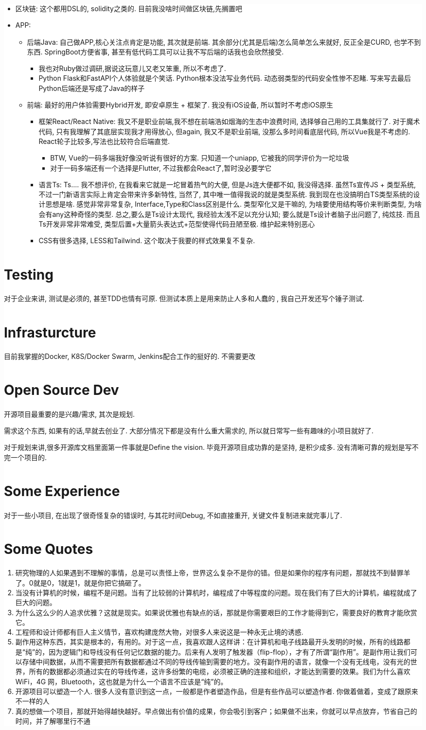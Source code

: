 * 区块链: 这个都用DSL的, solidity之类的. 目前我没啥时间做区块链,先搁置吧

* APP:

  * 后端Java: 自己做APP,核心关注点肯定是功能, 其次就是前端. 其余部分(尤其是后端)怎么简单怎么来就好, 反正全是CURD, 也学不到东西. SpringBoot方便省事, 甚至有低代码工具可以让我不写后端的话我也会欣然接受.  

    * 我也对Ruby做过调研,据说这玩意儿又老又笨重, 所以不考虑了.
    * Python Flask和FastAPI个人体验就是个笑话. Python根本没法写业务代码. 动态弱类型的代码安全性惨不忍睹. 写来写去最后Python后端还是写成了Java的样子

  * 前端: 最好的用户体验需要Hybrid开发, 即安卓原生 + 框架了. 我没有iOS设备, 所以暂时不考虑iOS原生

    * 框架React/React Native: 我又不是职业前端,我不想在前端浩如烟海的生态中浪费时间, 选择够自己用的工具集就行了.  对于魔术代码, 只有我理解了其底层实现我才用得放心, 但again, 我又不是职业前端, 没那么多时间看底层代码, 所以Vue我是不考虑的. React轮子比较多,写法也比较符合后端直觉.
      * BTW, Vue的一码多端我好像没听说有很好的方案. 只知道一个uniapp, 它被我的同学评价为一坨垃圾
      * 对于一码多端还有一个选择是Flutter, 不过我都会React了,暂时没必要学它

    * 语言Ts:  Ts.... 我不想评价, 在我看来它就是一坨冒着热气的大便, 但是Js连大便都不如, 我没得选择. 虽然Ts宣传JS + 类型系统, 不过一门新语言实际上肯定会带来许多新特性, 当然了, 其中唯一值得我说的就是类型系统. 我到现在也没搞明白TS类型系统的设计思想是啥. 感觉非常非常复杂, Interface,Type和Class区别是什么. 类型窄化又是干嘛的, 为啥要使用结构等价来判断类型, 为啥会有any这种奇怪的类型. 总之,要么是Ts设计太现代, 我经验太浅不足以充分认知; 要么就是Ts设计者脑子出问题了, 纯炫技. 而且Ts开发非常非常难受, 类型后置+大量箭头表达式+范型使得代码丑陋至极. 维护起来特别恶心
    * CSS有很多选择, LESS和Tailwind. 这个取决于我要的样式效果复不复杂. 

# Testing

对于企业来讲, 测试是必须的, 甚至TDD也情有可原.  但测试本质上是用来防止人多和人蠢的  , 我自己开发还写个锤子测试.

# Infrasturcture

目前我掌握的Docker, K8S/Docker Swarm, Jenkins配合工作的挺好的. 不需要更改

# Open Source Dev

开源项目最重要的是兴趣/需求, 其次是规划. 

需求这个东西, 如果有的话,早就去创业了. 大部分情况下都是没有什么重大需求的, 所以就日常写一些有趣味的小项目就好了.

对于规划来讲,很多开源库文档里面第一件事就是Define the vision. 毕竟开源项目成功靠的是坚持, 是积少成多. 没有清晰可靠的规划是写不完一个项目的.





# Some Experience

对于一些小项目, 在出现了很奇怪复杂的错误时, 与其花时间Debug, 不如直接重开, 关键文件复制进来就完事儿了. 

# Some Quotes

1. 研究物理的人如果遇到不理解的事情，总是可以责怪上帝，世界这么复杂不是你的错。但是如果你的程序有问题，那就找不到替罪羊了。0就是0，1就是1，就是你把它搞砸了。
2. 当没有计算机的时候，编程不是问题。当有了比较弱的计算机时，编程成了中等程度的问题。现在我们有了巨大的计算机，编程就成了巨大的问题。
3. 为什么这么少的人追求优雅？这就是现实。如果说优雅也有缺点的话，那就是你需要艰巨的工作才能得到它，需要良好的教育才能欣赏它。
4. 工程师和设计师都有巨人主义情节，喜欢构建庞然大物，对很多人来说这是一种永无止境的诱惑.
5. 副作用这种东西，其实是根本的，有用的。对于这一点，我喜欢跟人这样讲：在计算机和电子线路最开头发明的时候，所有的线路都是“纯”的，因为逻辑门和导线没有任何记忆数据的能力。后来有人发明了触发器（flip-flop），才有了所谓“副作用”。是副作用让我们可以存储中间数据，从而不需要把所有数据都通过不同的导线传输到需要的地方。没有副作用的语言，就像一个没有无线电，没有光的世界，所有的数据都必须通过实在的导线传递，这许多纷繁的电缆，必须被正确的连接和组织，才能达到需要的效果。我们为什么喜欢 WiFi，4G 网，Bluetooth，这也就是为什么一个语言不应该是“纯”的。
6. 开源项目可以塑造一个人.  很多人没有意识到这一点，一般都是作者塑造作品，但是有些作品可以塑造作者. 你做着做着，变成了跟原来不一样的人
7. 真的想做一个项目，那就开始得越快越好。早点做出有价值的成果，你会吸引到客户；如果做不出来，你就可以早点放弃，节省自己的时间，并了解哪里行不通
